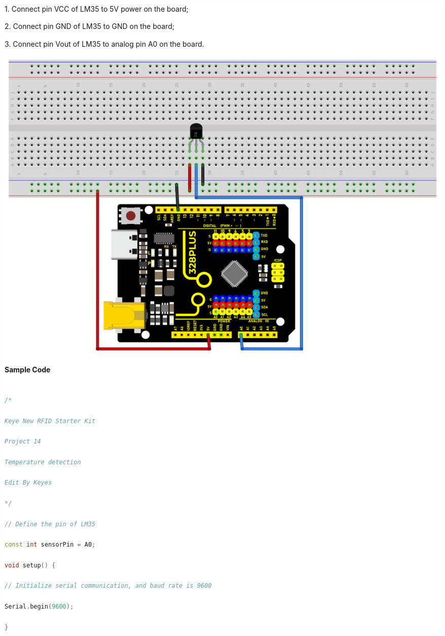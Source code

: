 1\. Connect pin VCC of LM35 to 5V power on the board;

2\. Connect pin GND of LM35 to GND on the board;

3\. Connect pin Vout of LM35 to analog pin A0 on the board.

![](media/7aa4ae8bab0a3bfe718212867741e32b.png)



#### Sample Code

```cpp

/*

Keye New RFID Starter Kit

Project 14

Temperature detection

Edit By Keyes

*/

// Define the pin of LM35

const int sensorPin = A0;

void setup() {

// Initialize serial communication, and baud rate is 9600

Serial.begin(9600);

}
```